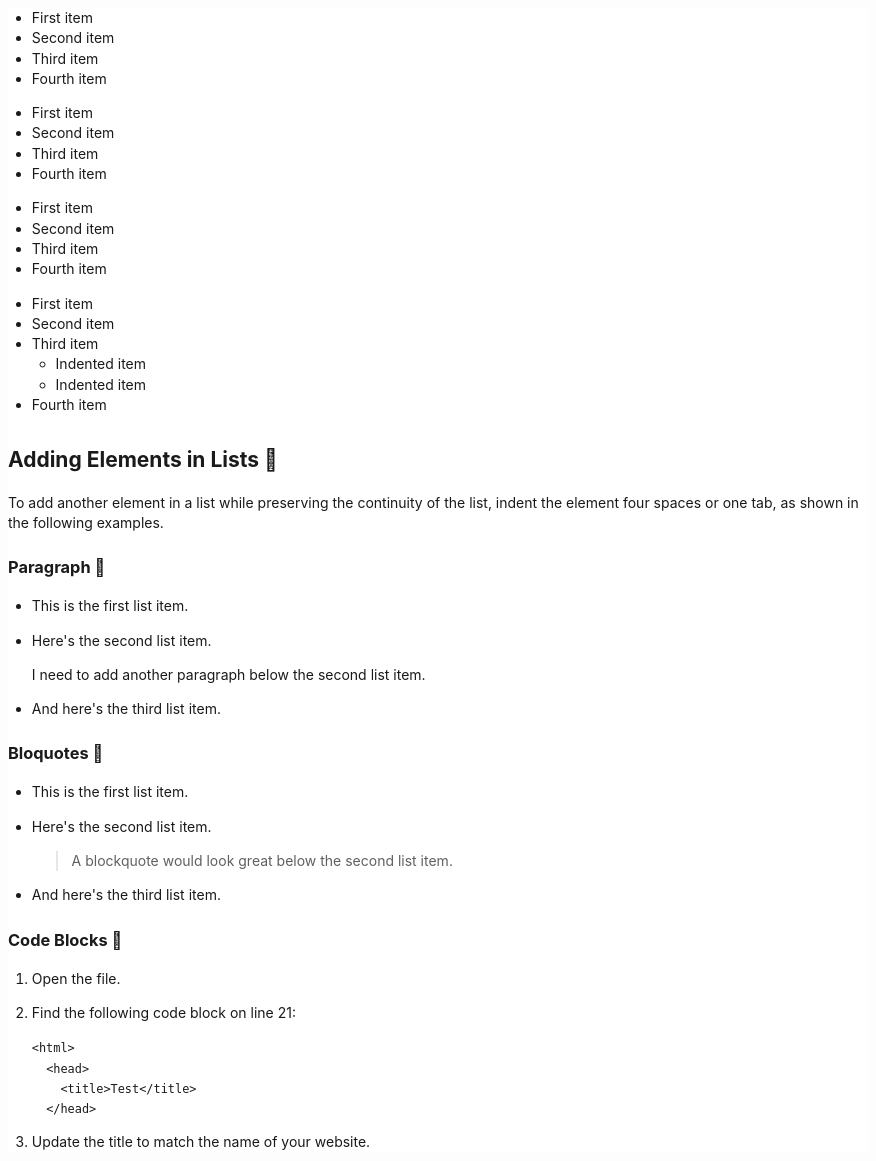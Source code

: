 - First item
- Second item
- Third item
- Fourth item 

* First item
* Second item
* Third item
* Fourth item 

+ First item
+ Second item
+ Third item
+ Fourth item 

- First item
- Second item
- Third item
    - Indented item
    - Indented item
- Fourth item 

## Adding Elements in Lists :facepunch:
To add another element in a list while preserving the continuity of the list, indent the element four spaces or one tab, as shown in the following examples.

### Paragraph :muscle:

*   This is the first list item.
*   Here's the second list item.

    I need to add another paragraph below the second list item.

*   And here's the third list item.

### Bloquotes :runner:

*   This is the first list item.
*   Here's the second list item.

    > A blockquote would look great below the second list item.

*   And here's the third list item.

### Code Blocks :love_letter:

1.  Open the file.
2.  Find the following code block on line 21:

        <html>
          <head>
            <title>Test</title>
          </head>

3.  Update the title to match the name of your website.
